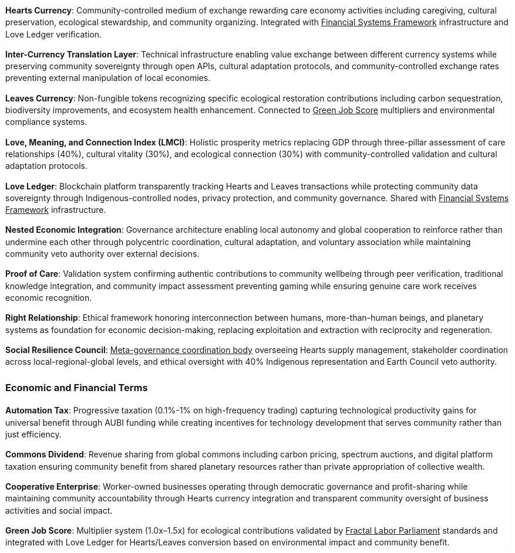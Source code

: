 **Hearts Currency**: Community-controlled medium of exchange rewarding care economy activities including caregiving, cultural preservation, ecological stewardship, and community organizing. Integrated with [Financial Systems Framework](/frameworks/financial-systems#hearts-currency) infrastructure and Love Ledger verification.

**Inter-Currency Translation Layer**: Technical infrastructure enabling value exchange between different currency systems while preserving community sovereignty through open APIs, cultural adaptation protocols, and community-controlled exchange rates preventing external manipulation of local economies.

**Leaves Currency**: Non-fungible tokens recognizing specific ecological restoration contributions including carbon sequestration, biodiversity improvements, and ecosystem health enhancement. Connected to [Green Job Score](/frameworks/labor-and-employment-governance#green-job-score) multipliers and environmental compliance systems.

**Love, Meaning, and Connection Index (LMCI)**: Holistic prosperity metrics replacing GDP through three-pillar assessment of care relationships (40%), cultural vitality (30%), and ecological connection (30%) with community-controlled validation and cultural adaptation protocols.

**Love Ledger**: Blockchain platform transparently tracking Hearts and Leaves transactions while protecting community data sovereignty through Indigenous-controlled nodes, privacy protection, and community governance. Shared with [Financial Systems Framework](/frameworks/financial-systems#love-ledger) infrastructure.

**Nested Economic Integration**: Governance architecture enabling local autonomy and global cooperation to reinforce rather than undermine each other through polycentric coordination, cultural adaptation, and voluntary association while maintaining community veto authority over external decisions.

**Proof of Care**: Validation system confirming authentic contributions to community wellbeing through peer verification, traditional knowledge integration, and community impact assessment preventing gaming while ensuring genuine care work receives economic recognition.

**Right Relationship**: Ethical framework honoring interconnection between humans, more-than-human beings, and planetary systems as foundation for economic decision-making, replacing exploitation and extraction with reciprocity and regeneration.

**Social Resilience Council**: [Meta-governance coordination body](/frameworks/meta-governance#coordination-councils) overseeing Hearts supply management, stakeholder coordination across local-regional-global levels, and ethical oversight with 40% Indigenous representation and Earth Council veto authority.

### Economic and Financial Terms

**Automation Tax**: Progressive taxation (0.1%-1% on high-frequency trading) capturing technological productivity gains for universal benefit through AUBI funding while creating incentives for technology development that serves community rather than just efficiency.

**Commons Dividend**: Revenue sharing from global commons including carbon pricing, spectrum auctions, and digital platform taxation ensuring community benefit from shared planetary resources rather than private appropriation of collective wealth.

**Cooperative Enterprise**: Worker-owned businesses operating through democratic governance and profit-sharing while maintaining community accountability through Hearts currency integration and transparent community oversight of business activities and social impact.

**Green Job Score**: Multiplier system (1.0x–1.5x) for ecological contributions validated by [Fractal Labor Parliament](/frameworks/labor-and-employment-governance#fractal-labor-parliament) standards and integrated with Love Ledger for Hearts/Leaves conversion based on environmental impact and community benefit.
